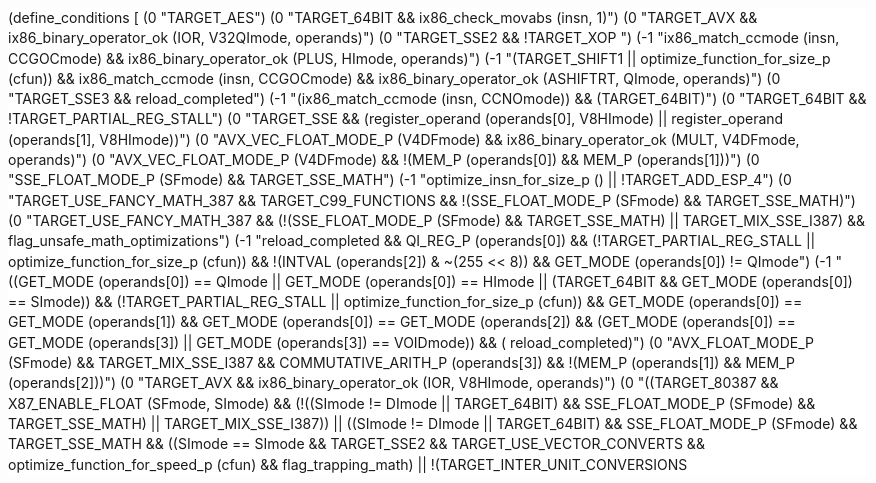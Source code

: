 (define_conditions [
  (0 "TARGET_AES")
  (0 "TARGET_64BIT && ix86_check_movabs (insn, 1)")
  (0 "TARGET_AVX
   && ix86_binary_operator_ok (IOR, V32QImode, operands)")
  (0 "TARGET_SSE2 && !TARGET_XOP ")
  (-1 "ix86_match_ccmode (insn, CCGOCmode)
   && ix86_binary_operator_ok (PLUS, HImode, operands)")
  (-1 "(TARGET_SHIFT1 || optimize_function_for_size_p (cfun))
   && ix86_match_ccmode (insn, CCGOCmode)
   && ix86_binary_operator_ok (ASHIFTRT, QImode, operands)")
  (0 "TARGET_SSE3 && reload_completed")
  (-1 "(ix86_match_ccmode (insn, CCNOmode)) && (TARGET_64BIT)")
  (0 "TARGET_64BIT && !TARGET_PARTIAL_REG_STALL")
  (0 "TARGET_SSE
   && (register_operand (operands[0], V8HImode)
       || register_operand (operands[1], V8HImode))")
  (0 "AVX_VEC_FLOAT_MODE_P (V4DFmode)
   && ix86_binary_operator_ok (MULT, V4DFmode, operands)")
  (0 "AVX_VEC_FLOAT_MODE_P (V4DFmode)
   && !(MEM_P (operands[0]) && MEM_P (operands[1]))")
  (0 "SSE_FLOAT_MODE_P (SFmode) && TARGET_SSE_MATH")
  (-1 "optimize_insn_for_size_p () || !TARGET_ADD_ESP_4")
  (0 "TARGET_USE_FANCY_MATH_387
   && TARGET_C99_FUNCTIONS
   && !(SSE_FLOAT_MODE_P (SFmode) && TARGET_SSE_MATH)")
  (0 "TARGET_USE_FANCY_MATH_387
   && (!(SSE_FLOAT_MODE_P (SFmode) && TARGET_SSE_MATH)
       || TARGET_MIX_SSE_I387)
   && flag_unsafe_math_optimizations")
  (-1 "reload_completed
    && QI_REG_P (operands[0])
    && (!TARGET_PARTIAL_REG_STALL || optimize_function_for_size_p (cfun))
    && !(INTVAL (operands[2]) & ~(255 << 8))
    && GET_MODE (operands[0]) != QImode")
  (-1 "((GET_MODE (operands[0]) == QImode || GET_MODE (operands[0]) == HImode
    || (TARGET_64BIT && GET_MODE (operands[0]) == SImode))
   && (!TARGET_PARTIAL_REG_STALL || optimize_function_for_size_p (cfun))
   && GET_MODE (operands[0]) == GET_MODE (operands[1])
   && GET_MODE (operands[0]) == GET_MODE (operands[2])
   && (GET_MODE (operands[0]) == GET_MODE (operands[3])
       || GET_MODE (operands[3]) == VOIDmode)) && ( reload_completed)")
  (0 "AVX_FLOAT_MODE_P (SFmode) && TARGET_MIX_SSE_I387
   && COMMUTATIVE_ARITH_P (operands[3])
   && !(MEM_P (operands[1]) && MEM_P (operands[2]))")
  (0 "TARGET_AVX
   && ix86_binary_operator_ok (IOR, V8HImode, operands)")
  (0 "((TARGET_80387
     && X87_ENABLE_FLOAT (SFmode, SImode)
     && (!((SImode != DImode || TARGET_64BIT)
	   && SSE_FLOAT_MODE_P (SFmode) && TARGET_SSE_MATH)
	 || TARGET_MIX_SSE_I387))
    || ((SImode != DImode || TARGET_64BIT)
	&& SSE_FLOAT_MODE_P (SFmode) && TARGET_SSE_MATH
	&& ((SImode == SImode
	     && TARGET_SSE2 && TARGET_USE_VECTOR_CONVERTS
	     && optimize_function_for_speed_p (cfun)
	     && flag_trapping_math)
	    || !(TARGET_INTER_UNIT_CONVERSIONS